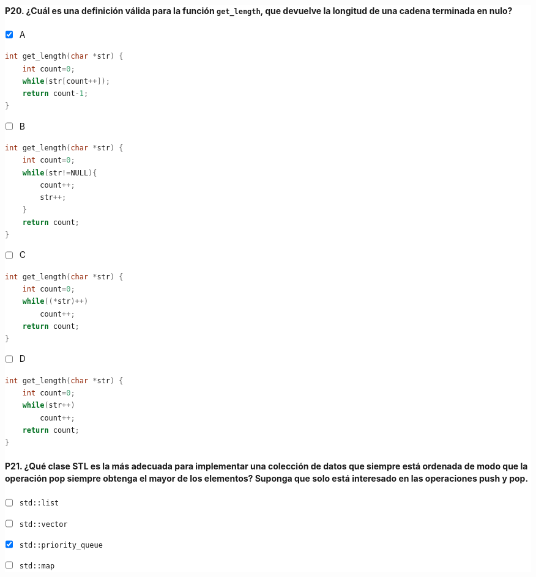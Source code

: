 #### P20. ¿Cuál es una definición válida para la función `get_length`, que devuelve la longitud de una cadena terminada en nulo?

- [x] A

```cpp
int get_length(char *str) {
    int count=0;
    while(str[count++]);
    return count-1;
}
```

- [ ] B

```cpp
int get_length(char *str) {
    int count=0;
    while(str!=NULL){
        count++;
        str++;
    }
    return count;
}
```

- [ ] C

```cpp
int get_length(char *str) {
    int count=0;
    while((*str)++)
        count++;
    return count;
}
```

- [ ] D

```cpp
int get_length(char *str) {
    int count=0;
    while(str++)
        count++;
    return count;
}
```

#### P21. ¿Qué clase STL es la más adecuada para implementar una colección de datos que siempre está ordenada de modo que la operación pop siempre obtenga el mayor de los elementos? Suponga que solo está interesado en las operaciones push y pop.

- [ ] `std::list`
- [ ] `std::vector`
- [x] `std::priority_queue`
- [ ] `std::map`


[Referencia]: https://stackoverflow.com/questions/1608318/is-bool-a-native-c-type
[Referencia]: (https://en.cppreference.com/w/cpp/language/array)
[Referencia]: (https://www.tutorialspoint.com/cprogramming/c_break_statement.htm)
[Referencia]: (https://www.algbly.com/More/MCQs/Cpp-mcq/Cpp-functions.html)